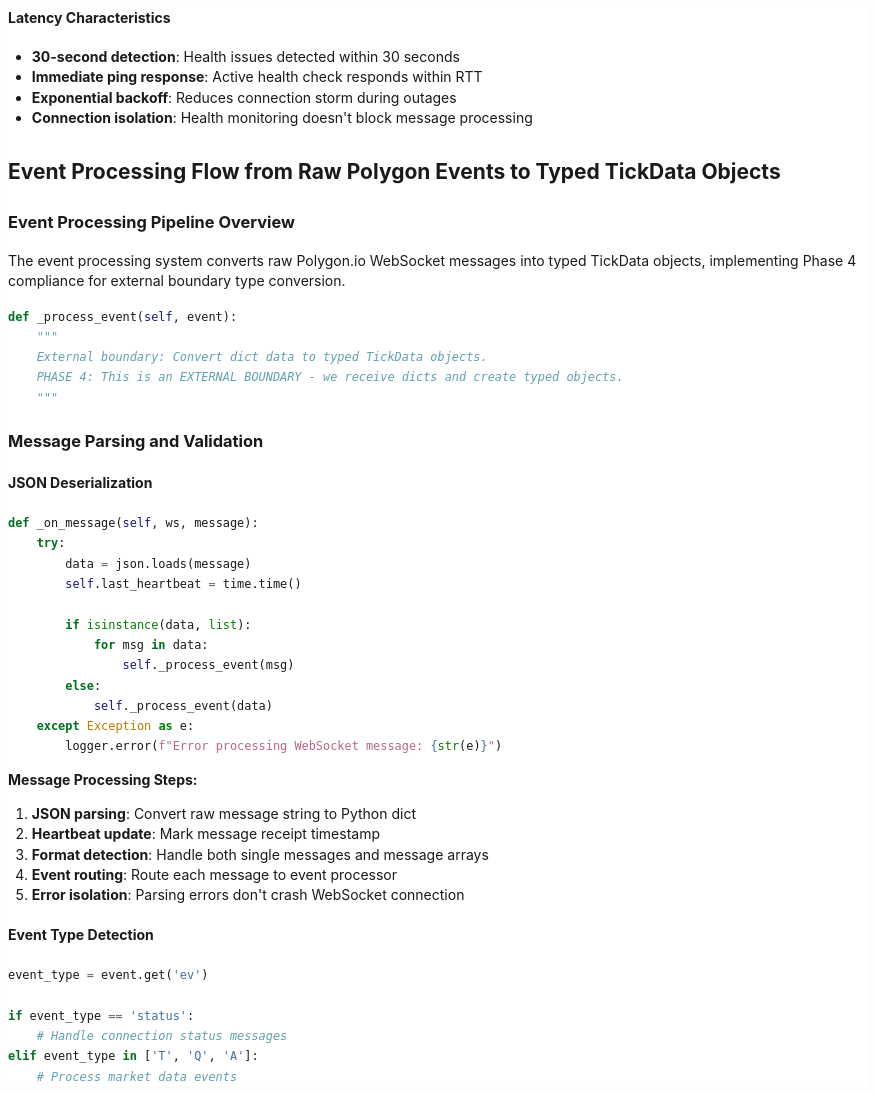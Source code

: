 #### Latency Characteristics
- **30-second detection**: Health issues detected within 30 seconds
- **Immediate ping response**: Active health check responds within RTT
- **Exponential backoff**: Reduces connection storm during outages
- **Connection isolation**: Health monitoring doesn't block message processing

## Event Processing Flow from Raw Polygon Events to Typed TickData Objects

### Event Processing Pipeline Overview

The event processing system converts raw Polygon.io WebSocket messages into typed TickData objects, implementing Phase 4 compliance for external boundary type conversion.

```python
def _process_event(self, event):
    """
    External boundary: Convert dict data to typed TickData objects.
    PHASE 4: This is an EXTERNAL BOUNDARY - we receive dicts and create typed objects.
    """
```

### Message Parsing and Validation

#### JSON Deserialization
```python
def _on_message(self, ws, message):
    try:
        data = json.loads(message)
        self.last_heartbeat = time.time()
        
        if isinstance(data, list):
            for msg in data:
                self._process_event(msg)
        else:
            self._process_event(data)
    except Exception as e:
        logger.error(f"Error processing WebSocket message: {str(e)}")
```

**Message Processing Steps:**
1. **JSON parsing**: Convert raw message string to Python dict
2. **Heartbeat update**: Mark message receipt timestamp
3. **Format detection**: Handle both single messages and message arrays
4. **Event routing**: Route each message to event processor
5. **Error isolation**: Parsing errors don't crash WebSocket connection

#### Event Type Detection
```python
event_type = event.get('ev')

if event_type == 'status':
    # Handle connection status messages
elif event_type in ['T', 'Q', 'A']:
    # Process market data events
```
